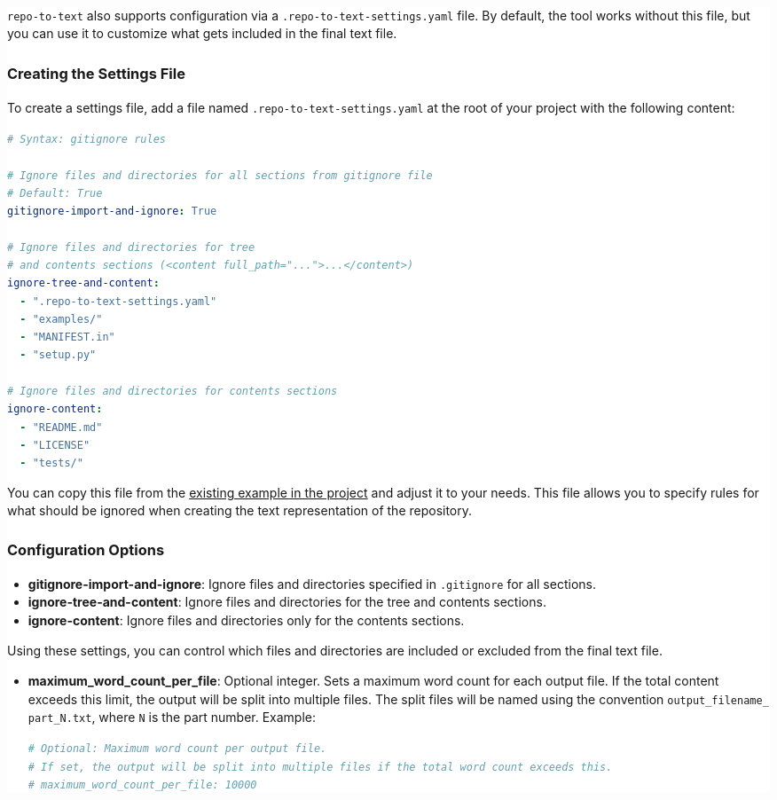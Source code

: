 `repo-to-text` also supports configuration via a `.repo-to-text-settings.yaml` file. By default, the tool works without this file, but you can use it to customize what gets included in the final text file.

### Creating the Settings File

To create a settings file, add a file named `.repo-to-text-settings.yaml` at the root of your project with the following content:

```yaml
# Syntax: gitignore rules

# Ignore files and directories for all sections from gitignore file
# Default: True
gitignore-import-and-ignore: True

# Ignore files and directories for tree
# and contents sections (<content full_path="...">...</content>)
ignore-tree-and-content:
  - ".repo-to-text-settings.yaml"
  - "examples/"
  - "MANIFEST.in"
  - "setup.py"

# Ignore files and directories for contents sections
ignore-content:
  - "README.md"
  - "LICENSE"
  - "tests/"
```

You can copy this file from the [existing example in the project](https://github.com/kirill-markin/repo-to-text/blob/main/.repo-to-text-settings.yaml) and adjust it to your needs. This file allows you to specify rules for what should be ignored when creating the text representation of the repository.

### Configuration Options

- **gitignore-import-and-ignore**: Ignore files and directories specified in `.gitignore` for all sections.
- **ignore-tree-and-content**: Ignore files and directories for the tree and contents sections.
- **ignore-content**: Ignore files and directories only for the contents sections.

Using these settings, you can control which files and directories are included or excluded from the final text file.
- **maximum_word_count_per_file**: Optional integer. Sets a maximum word count for each output file. If the total content exceeds this limit, the output will be split into multiple files. The split files will be named using the convention `output_filename_part_N.txt`, where `N` is the part number.
  Example:
  ```yaml
  # Optional: Maximum word count per output file.
  # If set, the output will be split into multiple files if the total word count exceeds this.
  # maximum_word_count_per_file: 10000
  ```
